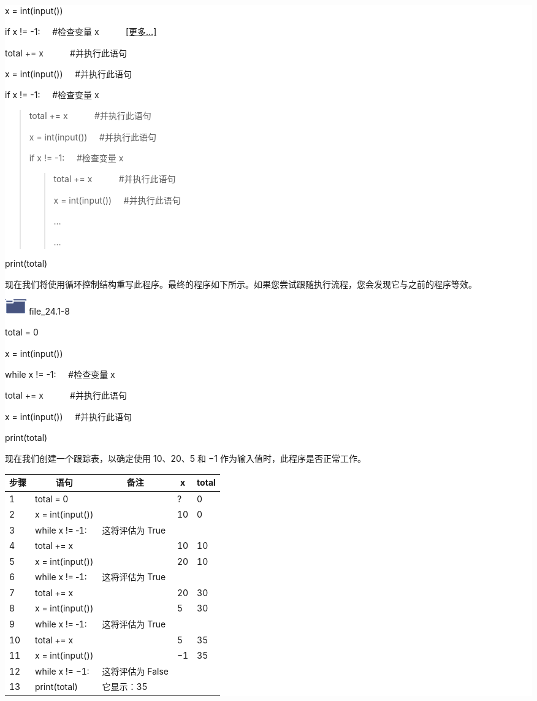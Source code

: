 x = int(input())

if x != -1:     #检查变量 x           [[更多…]](more.html#more_24_1_8_1)

total += x           #并执行此语句

x = int(input())     #并执行此语句

if x != -1:     #检查变量 x

> total += x           #并执行此语句
> 
> x = int(input())     #并执行此语句
> 
> if x != -1:     #检查变量 x
> 
> > total += x           #并执行此语句
> > 
> > x = int(input())     #并执行此语句
> > 
> > …
> > 
> > …

print(total)

现在我们将使用循环控制结构重写此程序。最终的程序如下所示。如果您尝试跟随执行流程，您会发现它与之前的程序等效。

![](img/my_exercise_header.png) file_24.1-8

total = 0

x = int(input())

while x != -1:     #检查变量 x

total += x           #并执行此语句

x = int(input())     #并执行此语句

print(total)

现在我们创建一个跟踪表，以确定使用 10、20、5 和 −1 作为输入值时，此程序是否正常工作。

| 步骤 | 语句 | 备注 | x | total |
| --- | --- | --- | --- | --- |
| 1 | total = 0 |   | ? | 0 |
| 2 | x = int(input()) |   | 10 | 0 |
| 3 | while x != ‑1: | 这将评估为 True |
| 4 | total += x |   | 10 | 10 |
| 5 | x = int(input()) |   | 20 | 10 |
| 6 | while x != ‑1: | 这将评估为 True |
| 7 | total += x |   | 20 | 30 |
| 8 | x = int(input()) |   | 5 | 30 |
| 9 | while x != ‑1: | 这将评估为 True |
| 10 | total += x |   | 5 | 35 |
| 11 | x = int(input()) |   | −1 | 35 |
| 12 | while x != −1: | 这将评估为 False |
| 13 | print(total) | 它显示：35 |
